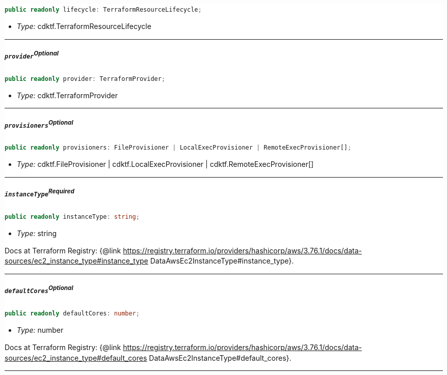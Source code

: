 ```typescript
public readonly lifecycle: TerraformResourceLifecycle;
```

- *Type:* cdktf.TerraformResourceLifecycle

---

##### `provider`<sup>Optional</sup> <a name="provider" id="@cdktf/aws-cdk.dataAwsEc2InstanceType.DataAwsEc2InstanceTypeConfig.property.provider"></a>

```typescript
public readonly provider: TerraformProvider;
```

- *Type:* cdktf.TerraformProvider

---

##### `provisioners`<sup>Optional</sup> <a name="provisioners" id="@cdktf/aws-cdk.dataAwsEc2InstanceType.DataAwsEc2InstanceTypeConfig.property.provisioners"></a>

```typescript
public readonly provisioners: FileProvisioner | LocalExecProvisioner | RemoteExecProvisioner[];
```

- *Type:* cdktf.FileProvisioner | cdktf.LocalExecProvisioner | cdktf.RemoteExecProvisioner[]

---

##### `instanceType`<sup>Required</sup> <a name="instanceType" id="@cdktf/aws-cdk.dataAwsEc2InstanceType.DataAwsEc2InstanceTypeConfig.property.instanceType"></a>

```typescript
public readonly instanceType: string;
```

- *Type:* string

Docs at Terraform Registry: {@link https://registry.terraform.io/providers/hashicorp/aws/3.76.1/docs/data-sources/ec2_instance_type#instance_type DataAwsEc2InstanceType#instance_type}.

---

##### `defaultCores`<sup>Optional</sup> <a name="defaultCores" id="@cdktf/aws-cdk.dataAwsEc2InstanceType.DataAwsEc2InstanceTypeConfig.property.defaultCores"></a>

```typescript
public readonly defaultCores: number;
```

- *Type:* number

Docs at Terraform Registry: {@link https://registry.terraform.io/providers/hashicorp/aws/3.76.1/docs/data-sources/ec2_instance_type#default_cores DataAwsEc2InstanceType#default_cores}.

---